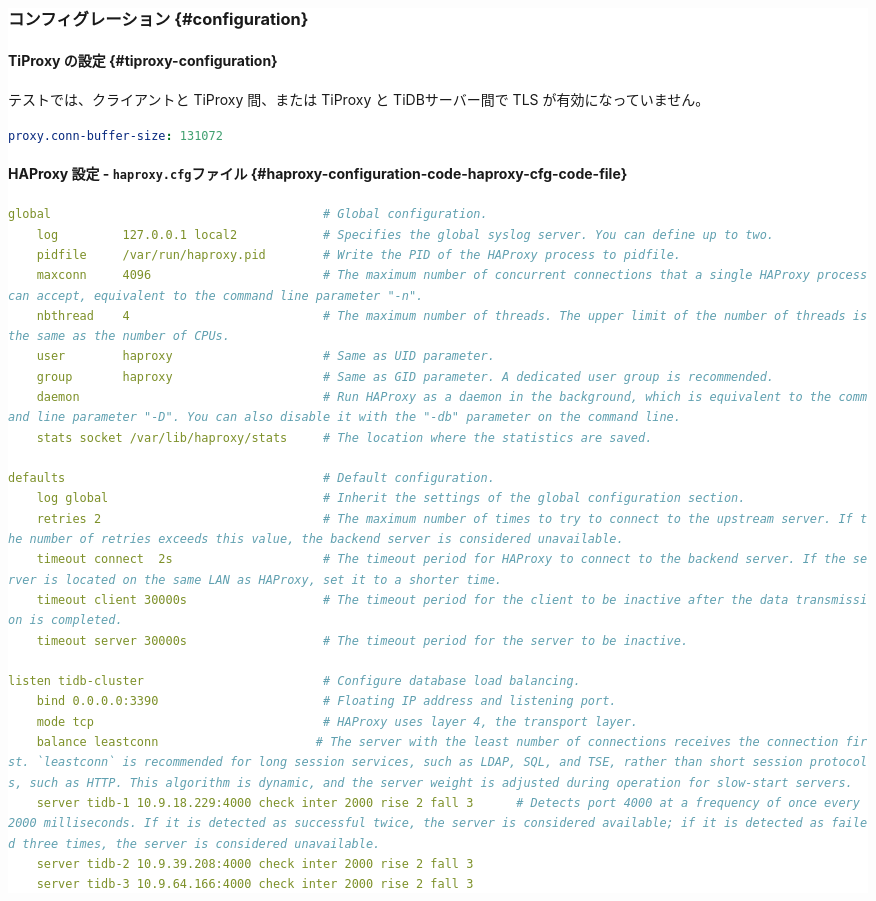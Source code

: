 ### コンフィグレーション {#configuration}

#### TiProxy の設定 {#tiproxy-configuration}

テストでは、クライアントと TiProxy 間、または TiProxy と TiDBサーバー間で TLS が有効になっていません。

```yaml
proxy.conn-buffer-size: 131072
```

#### HAProxy 設定 - <code>haproxy.cfg</code>ファイル {#haproxy-configuration-code-haproxy-cfg-code-file}

```yaml
global                                      # Global configuration.
    log         127.0.0.1 local2            # Specifies the global syslog server. You can define up to two.
    pidfile     /var/run/haproxy.pid        # Write the PID of the HAProxy process to pidfile.
    maxconn     4096                        # The maximum number of concurrent connections that a single HAProxy process can accept, equivalent to the command line parameter "-n".
    nbthread    4                           # The maximum number of threads. The upper limit of the number of threads is the same as the number of CPUs.
    user        haproxy                     # Same as UID parameter.
    group       haproxy                     # Same as GID parameter. A dedicated user group is recommended.
    daemon                                  # Run HAProxy as a daemon in the background, which is equivalent to the command line parameter "-D". You can also disable it with the "-db" parameter on the command line.
    stats socket /var/lib/haproxy/stats     # The location where the statistics are saved.

defaults                                    # Default configuration.
    log global                              # Inherit the settings of the global configuration section.
    retries 2                               # The maximum number of times to try to connect to the upstream server. If the number of retries exceeds this value, the backend server is considered unavailable.
    timeout connect  2s                     # The timeout period for HAProxy to connect to the backend server. If the server is located on the same LAN as HAProxy, set it to a shorter time.
    timeout client 30000s                   # The timeout period for the client to be inactive after the data transmission is completed.
    timeout server 30000s                   # The timeout period for the server to be inactive.

listen tidb-cluster                         # Configure database load balancing.
    bind 0.0.0.0:3390                       # Floating IP address and listening port.
    mode tcp                                # HAProxy uses layer 4, the transport layer.
    balance leastconn                      # The server with the least number of connections receives the connection first. `leastconn` is recommended for long session services, such as LDAP, SQL, and TSE, rather than short session protocols, such as HTTP. This algorithm is dynamic, and the server weight is adjusted during operation for slow-start servers.
    server tidb-1 10.9.18.229:4000 check inter 2000 rise 2 fall 3      # Detects port 4000 at a frequency of once every 2000 milliseconds. If it is detected as successful twice, the server is considered available; if it is detected as failed three times, the server is considered unavailable.
    server tidb-2 10.9.39.208:4000 check inter 2000 rise 2 fall 3
    server tidb-3 10.9.64.166:4000 check inter 2000 rise 2 fall 3
```
